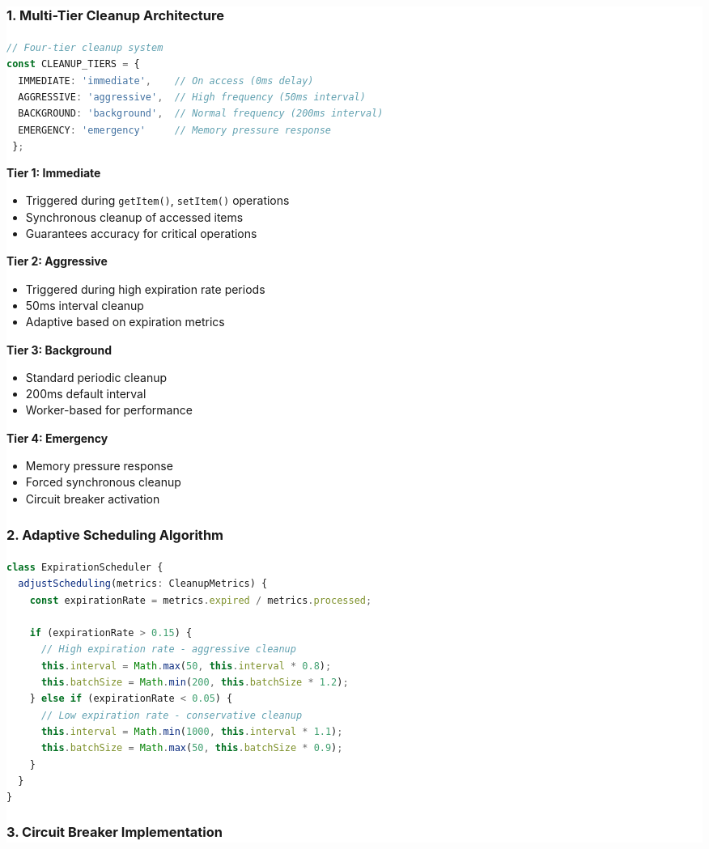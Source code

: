 ### 1. Multi-Tier Cleanup Architecture

```typescript
// Four-tier cleanup system
const CLEANUP_TIERS = {
  IMMEDIATE: 'immediate',    // On access (0ms delay)
  AGGRESSIVE: 'aggressive',  // High frequency (50ms interval)
  BACKGROUND: 'background',  // Normal frequency (200ms interval)
  EMERGENCY: 'emergency'     // Memory pressure response
 };
```

**Tier 1: Immediate**
- Triggered during `getItem()`, `setItem()` operations
- Synchronous cleanup of accessed items
- Guarantees accuracy for critical operations

**Tier 2: Aggressive**
- Triggered during high expiration rate periods
- 50ms interval cleanup
- Adaptive based on expiration metrics

**Tier 3: Background**
- Standard periodic cleanup
- 200ms default interval
- Worker-based for performance

**Tier 4: Emergency**
- Memory pressure response
- Forced synchronous cleanup
- Circuit breaker activation

### 2. Adaptive Scheduling Algorithm

```typescript
class ExpirationScheduler {
  adjustScheduling(metrics: CleanupMetrics) {
    const expirationRate = metrics.expired / metrics.processed;

    if (expirationRate > 0.15) {
      // High expiration rate - aggressive cleanup
      this.interval = Math.max(50, this.interval * 0.8);
      this.batchSize = Math.min(200, this.batchSize * 1.2);
    } else if (expirationRate < 0.05) {
      // Low expiration rate - conservative cleanup
      this.interval = Math.min(1000, this.interval * 1.1);
      this.batchSize = Math.max(50, this.batchSize * 0.9);
    }
  }
}
```

### 3. Circuit Breaker Implementation

